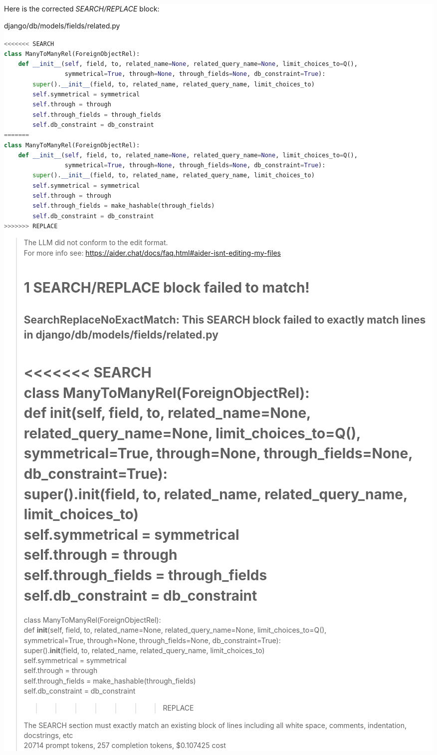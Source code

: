 Here is the corrected *SEARCH/REPLACE* block:

django/db/models/fields/related.py
```python
<<<<<<< SEARCH
class ManyToManyRel(ForeignObjectRel):
    def __init__(self, field, to, related_name=None, related_query_name=None, limit_choices_to=Q(),
                 symmetrical=True, through=None, through_fields=None, db_constraint=True):
        super().__init__(field, to, related_name, related_query_name, limit_choices_to)
        self.symmetrical = symmetrical
        self.through = through
        self.through_fields = through_fields
        self.db_constraint = db_constraint
=======
class ManyToManyRel(ForeignObjectRel):
    def __init__(self, field, to, related_name=None, related_query_name=None, limit_choices_to=Q(),
                 symmetrical=True, through=None, through_fields=None, db_constraint=True):
        super().__init__(field, to, related_name, related_query_name, limit_choices_to)
        self.symmetrical = symmetrical
        self.through = through
        self.through_fields = make_hashable(through_fields)
        self.db_constraint = db_constraint
>>>>>>> REPLACE
```

> The LLM did not conform to the edit format.  
> For more info see: https://aider.chat/docs/faq.html#aider-isnt-editing-my-files  
> # 1 SEARCH/REPLACE block failed to match!  
>   
> ## SearchReplaceNoExactMatch: This SEARCH block failed to exactly match lines in django/db/models/fields/related.py  
> <<<<<<< SEARCH  
> class ManyToManyRel(ForeignObjectRel):  
>     def __init__(self, field, to, related_name=None, related_query_name=None, limit_choices_to=Q(),  
>                  symmetrical=True, through=None, through_fields=None, db_constraint=True):  
>         super().__init__(field, to, related_name, related_query_name, limit_choices_to)  
>         self.symmetrical = symmetrical  
>         self.through = through  
>         self.through_fields = through_fields  
>         self.db_constraint = db_constraint  
> =======  
> class ManyToManyRel(ForeignObjectRel):  
>     def __init__(self, field, to, related_name=None, related_query_name=None, limit_choices_to=Q(),  
>                  symmetrical=True, through=None, through_fields=None, db_constraint=True):  
>         super().__init__(field, to, related_name, related_query_name, limit_choices_to)  
>         self.symmetrical = symmetrical  
>         self.through = through  
>         self.through_fields = make_hashable(through_fields)  
>         self.db_constraint = db_constraint  
> >>>>>>> REPLACE  
>   
> The SEARCH section must exactly match an existing block of lines including all white space, comments, indentation, docstrings, etc  
> 20714 prompt tokens, 257 completion tokens, $0.107425 cost  
